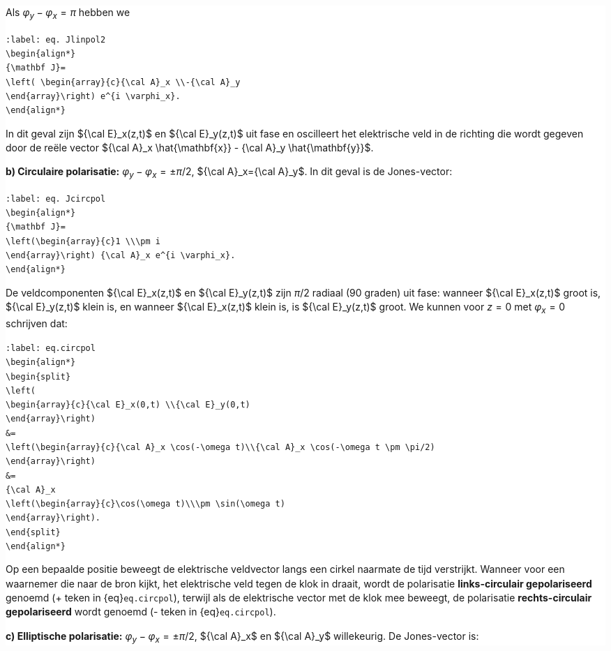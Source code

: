 Als $\varphi_y-\varphi_x=\pi$ hebben we

```{math}
:label: eq. Jlinpol2
\begin{align*}
{\mathbf J}=
\left( \begin{array}{c}{\cal A}_x \\-{\cal A}_y
\end{array}\right) e^{i \varphi_x}.
\end{align*}
```
In dit geval zijn ${\cal E}_x(z,t)$ en ${\cal E}_y(z,t)$ uit fase en oscilleert het elektrische veld in de richting die wordt gegeven door de reële vector ${\cal A}_x \hat{\mathbf{x}} - {\cal A}_y \hat{\mathbf{y}}$.

**b) Circulaire polarisatie:** $\varphi_y-\varphi_x=\pm \pi/2$, ${\cal A}_x={\cal A}_y$. 
In dit geval is de Jones-vector:

```{math}
:label: eq. Jcircpol
\begin{align*}
{\mathbf J}=
\left(\begin{array}{c}1 \\\pm i
\end{array}\right) {\cal A}_x e^{i \varphi_x}.
\end{align*}
```
De veldcomponenten ${\cal E}_x(z,t)$ en ${\cal E}_y(z,t)$ zijn $\pi/2$ radiaal (90 graden) uit fase: wanneer ${\cal E}_x(z,t)$ groot is, ${\cal E}_y(z,t)$ klein is, en wanneer ${\cal E}_x(z,t)$ klein is, is ${\cal E}_y(z,t)$ groot. We kunnen voor $z=0$ met $\varphi_x=0$ schrijven dat:

```{math}
:label: eq.circpol
\begin{align*}
\begin{split}
\left(
\begin{array}{c}{\cal E}_x(0,t) \\{\cal E}_y(0,t)
\end{array}\right)
&=
\left(\begin{array}{c}{\cal A}_x \cos(-\omega t)\\{\cal A}_x \cos(-\omega t \pm \pi/2)
\end{array}\right)
&=
{\cal A}_x
\left(\begin{array}{c}\cos(\omega t)\\\pm \sin(\omega t)
\end{array}\right).
\end{split}
\end{align*}
```
Op een bepaalde positie beweegt de elektrische veldvector langs een cirkel naarmate de tijd verstrijkt. Wanneer voor een waarnemer die naar de bron kijkt, het elektrische veld tegen de klok in draait, wordt de polarisatie **links-circulair gepolariseerd** genoemd (+ teken in {eq}`eq.circpol`), terwijl als de elektrische vector met de klok mee beweegt, de polarisatie **rechts-circulair gepolariseerd** wordt genoemd (- teken in {eq}`eq.circpol`).

**c) Elliptische polarisatie:** $\varphi_y-\varphi_x=\pm \pi/2$, ${\cal A}_x$ en ${\cal A}_y$ willekeurig.
De Jones-vector is:
